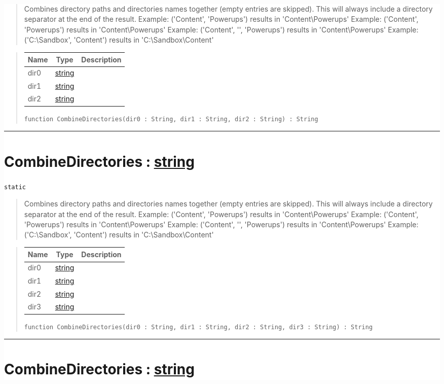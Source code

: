 > Combines directory paths and directories names together (empty entries are skipped). This will always include a directory separator at the end of the result.
Example: ('Content', 'Powerups') results in 'Content\Powerups\'
Example: ('Content\', 'Powerups\') results in 'Content\Powerups\'
Example: ('Content\', '', 'Powerups') results in 'Content\Powerups\'
Example: ('C:\Sandbox\', 'Content') results in 'C:\Sandbox\Content\'

> |Name|Type|Description|
> |---|---|---|
> |dir0|[string](https://plasmaengine.github.io/PlasmaDocs/Plasma1/C++/code_reference/lightning_base_types/string.md)| |
> |dir1|[string](https://plasmaengine.github.io/PlasmaDocs/Plasma1/C++/code_reference/lightning_base_types/string.md)| |
> |dir2|[string](https://plasmaengine.github.io/PlasmaDocs/Plasma1/C++/code_reference/lightning_base_types/string.md)| |
> ``` lang=cpp, name=Lightning
> function CombineDirectories(dir0 : String, dir1 : String, dir2 : String) : String
> ``` 


---  
 #  CombineDirectories : [string](https://plasmaengine.github.io/PlasmaDocs/Plasma1/C++/code_reference/lightning_base_types/string.md)

 `static`

> Combines directory paths and directories names together (empty entries are skipped). This will always include a directory separator at the end of the result.
Example: ('Content', 'Powerups') results in 'Content\Powerups\'
Example: ('Content\', 'Powerups\') results in 'Content\Powerups\'
Example: ('Content\', '', 'Powerups') results in 'Content\Powerups\'
Example: ('C:\Sandbox\', 'Content') results in 'C:\Sandbox\Content\'

> |Name|Type|Description|
> |---|---|---|
> |dir0|[string](https://plasmaengine.github.io/PlasmaDocs/Plasma1/C++/code_reference/lightning_base_types/string.md)| |
> |dir1|[string](https://plasmaengine.github.io/PlasmaDocs/Plasma1/C++/code_reference/lightning_base_types/string.md)| |
> |dir2|[string](https://plasmaengine.github.io/PlasmaDocs/Plasma1/C++/code_reference/lightning_base_types/string.md)| |
> |dir3|[string](https://plasmaengine.github.io/PlasmaDocs/Plasma1/C++/code_reference/lightning_base_types/string.md)| |
> ``` lang=cpp, name=Lightning
> function CombineDirectories(dir0 : String, dir1 : String, dir2 : String, dir3 : String) : String
> ``` 


---  
 #  CombineDirectories : [string](https://plasmaengine.github.io/PlasmaDocs/Plasma1/C++/code_reference/lightning_base_types/string.md)
